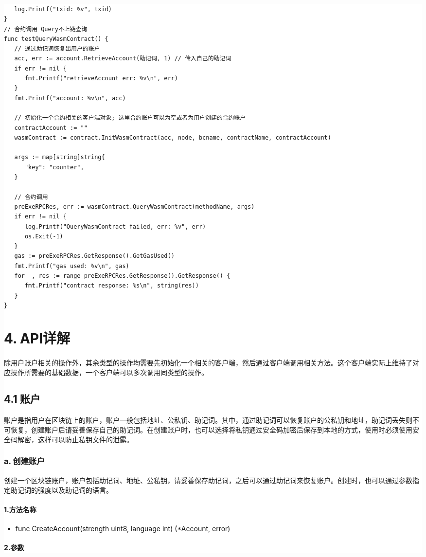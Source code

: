 ```
   log.Printf("txid: %v", txid)
}
// 合约调用 Query不上链查询
func testQueryWasmContract() {
   // 通过助记词恢复出用户的账户
   acc, err := account.RetrieveAccount(助记词, 1) // 传入自己的助记词
   if err != nil {
      fmt.Printf("retrieveAccount err: %v\n", err)
   }
   fmt.Printf("account: %v\n", acc)

   // 初始化一个合约相关的客户端对象; 这里合约账户可以为空或者为用户创建的合约账户
   contractAccount := ""
   wasmContract := contract.InitWasmContract(acc, node, bcname, contractName, contractAccount)

   args := map[string]string{
      "key": "counter",
   }

   // 合约调用
   preExeRPCRes, err := wasmContract.QueryWasmContract(methodName, args)
   if err != nil {
      log.Printf("QueryWasmContract failed, err: %v", err)
      os.Exit(-1)
   }
   gas := preExeRPCRes.GetResponse().GetGasUsed()
   fmt.Printf("gas used: %v\n", gas)
   for _, res := range preExeRPCRes.GetResponse().GetResponse() {
      fmt.Printf("contract response: %s\n", string(res))
   }
}
```

# 4. API详解

除用户账户相关的操作外，其余类型的操作均需要先初始化一个相关的客户端，然后通过客户端调用相关方法。这个客户端实际上维持了对应操作所需要的基础数据，一个客户端可以多次调用同类型的操作。

## 4.1 账户

账户是指用户在区块链上的账户，账户一般包括地址、公私钥、助记词。其中，通过助记词可以恢复账户的公私钥和地址，助记词丢失则不可恢复，创建账户后请妥善保存自己的助记词。在创建账户时，也可以选择将私钥通过安全码加密后保存到本地的方式，使用时必须使用安全码解密，这样可以防止私钥文件的泄露。

### a. 创建账户

创建一个区块链账户，账户包括助记词、地址、公私钥，请妥善保存助记词，之后可以通过助记词来恢复账户。创建时，也可以通过参数指定助记词的强度以及助记词的语言。

#### 1.方法名称

- func CreateAccount(strength uint8, language int) (*Account, error)

#### 2.参数
